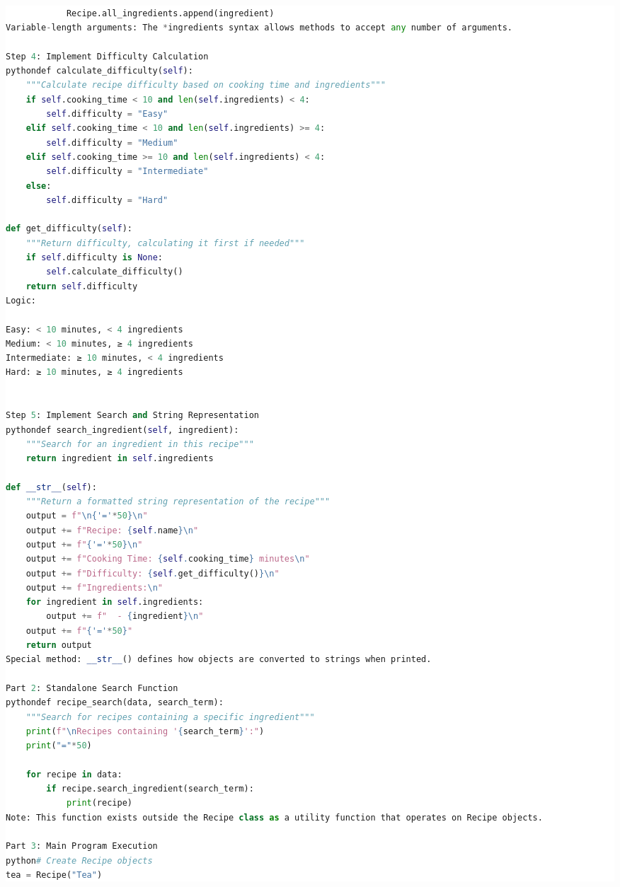 ```python
            Recipe.all_ingredients.append(ingredient)
Variable-length arguments: The *ingredients syntax allows methods to accept any number of arguments.

Step 4: Implement Difficulty Calculation
pythondef calculate_difficulty(self):
    """Calculate recipe difficulty based on cooking time and ingredients"""
    if self.cooking_time < 10 and len(self.ingredients) < 4:
        self.difficulty = "Easy"
    elif self.cooking_time < 10 and len(self.ingredients) >= 4:
        self.difficulty = "Medium"
    elif self.cooking_time >= 10 and len(self.ingredients) < 4:
        self.difficulty = "Intermediate"
    else:
        self.difficulty = "Hard"

def get_difficulty(self):
    """Return difficulty, calculating it first if needed"""
    if self.difficulty is None:
        self.calculate_difficulty()
    return self.difficulty
Logic:

Easy: < 10 minutes, < 4 ingredients
Medium: < 10 minutes, ≥ 4 ingredients
Intermediate: ≥ 10 minutes, < 4 ingredients
Hard: ≥ 10 minutes, ≥ 4 ingredients


Step 5: Implement Search and String Representation
pythondef search_ingredient(self, ingredient):
    """Search for an ingredient in this recipe"""
    return ingredient in self.ingredients

def __str__(self):
    """Return a formatted string representation of the recipe"""
    output = f"\n{'='*50}\n"
    output += f"Recipe: {self.name}\n"
    output += f"{'='*50}\n"
    output += f"Cooking Time: {self.cooking_time} minutes\n"
    output += f"Difficulty: {self.get_difficulty()}\n"
    output += f"Ingredients:\n"
    for ingredient in self.ingredients:
        output += f"  - {ingredient}\n"
    output += f"{'='*50}"
    return output
Special method: __str__() defines how objects are converted to strings when printed.

Part 2: Standalone Search Function
pythondef recipe_search(data, search_term):
    """Search for recipes containing a specific ingredient"""
    print(f"\nRecipes containing '{search_term}':")
    print("="*50)
    
    for recipe in data:
        if recipe.search_ingredient(search_term):
            print(recipe)
Note: This function exists outside the Recipe class as a utility function that operates on Recipe objects.

Part 3: Main Program Execution
python# Create Recipe objects
tea = Recipe("Tea")
```